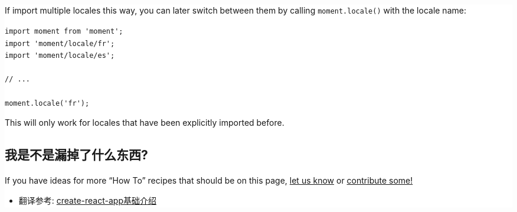If import multiple locales this way, you can later switch between them by calling `moment.locale()` with the locale name:
```
import moment from 'moment';
import 'moment/locale/fr';
import 'moment/locale/es';

// ...

moment.locale('fr');
```

This will only work for locales that have been explicitly imported before.

## 我是不是漏掉了什么东西?

If you have ideas for more “How To” recipes that should be on this page, [let us know](https://github.com/facebookincubator/create-react-app/issues) or [contribute some!](https://github.com/facebookincubator/create-react-app/edit/master/packages/react-scripts/template/README.md)

* 翻译参考: [create-react-app基础介绍](http://joescott.coding.me/blog/2017/04/27/create-react-app-basic/)